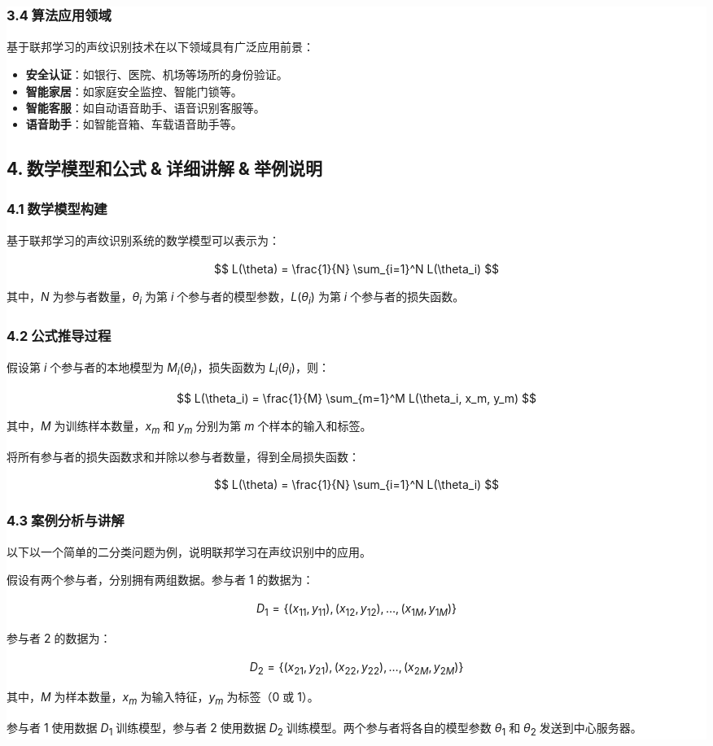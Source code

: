 ### 3.4 算法应用领域

基于联邦学习的声纹识别技术在以下领域具有广泛应用前景：

- **安全认证**：如银行、医院、机场等场所的身份验证。
- **智能家居**：如家庭安全监控、智能门锁等。
- **智能客服**：如自动语音助手、语音识别客服等。
- **语音助手**：如智能音箱、车载语音助手等。

## 4. 数学模型和公式 & 详细讲解 & 举例说明

### 4.1 数学模型构建

基于联邦学习的声纹识别系统的数学模型可以表示为：

$$
L(\theta) = \frac{1}{N} \sum_{i=1}^N L(\theta_i)
$$

其中，$N$ 为参与者数量，$\theta_i$ 为第 $i$ 个参与者的模型参数，$L(\theta_i)$ 为第 $i$ 个参与者的损失函数。

### 4.2 公式推导过程

假设第 $i$ 个参与者的本地模型为 $M_i(\theta_i)$，损失函数为 $L_i(\theta_i)$，则：

$$
L(\theta_i) = \frac{1}{M} \sum_{m=1}^M L(\theta_i, x_m, y_m)
$$

其中，$M$ 为训练样本数量，$x_m$ 和 $y_m$ 分别为第 $m$ 个样本的输入和标签。

将所有参与者的损失函数求和并除以参与者数量，得到全局损失函数：

$$
L(\theta) = \frac{1}{N} \sum_{i=1}^N L(\theta_i)
$$

### 4.3 案例分析与讲解

以下以一个简单的二分类问题为例，说明联邦学习在声纹识别中的应用。

假设有两个参与者，分别拥有两组数据。参与者 1 的数据为：

$$
D_1 = \{(x_{11}, y_{11}), (x_{12}, y_{12}), \ldots, (x_{1M}, y_{1M})\}
$$

参与者 2 的数据为：

$$
D_2 = \{(x_{21}, y_{21}), (x_{22}, y_{22}), \ldots, (x_{2M}, y_{2M})\}
$$

其中，$M$ 为样本数量，$x_m$ 为输入特征，$y_m$ 为标签（0 或 1）。

参与者 1 使用数据 $D_1$ 训练模型，参与者 2 使用数据 $D_2$ 训练模型。两个参与者将各自的模型参数 $\theta_1$ 和 $\theta_2$ 发送到中心服务器。
